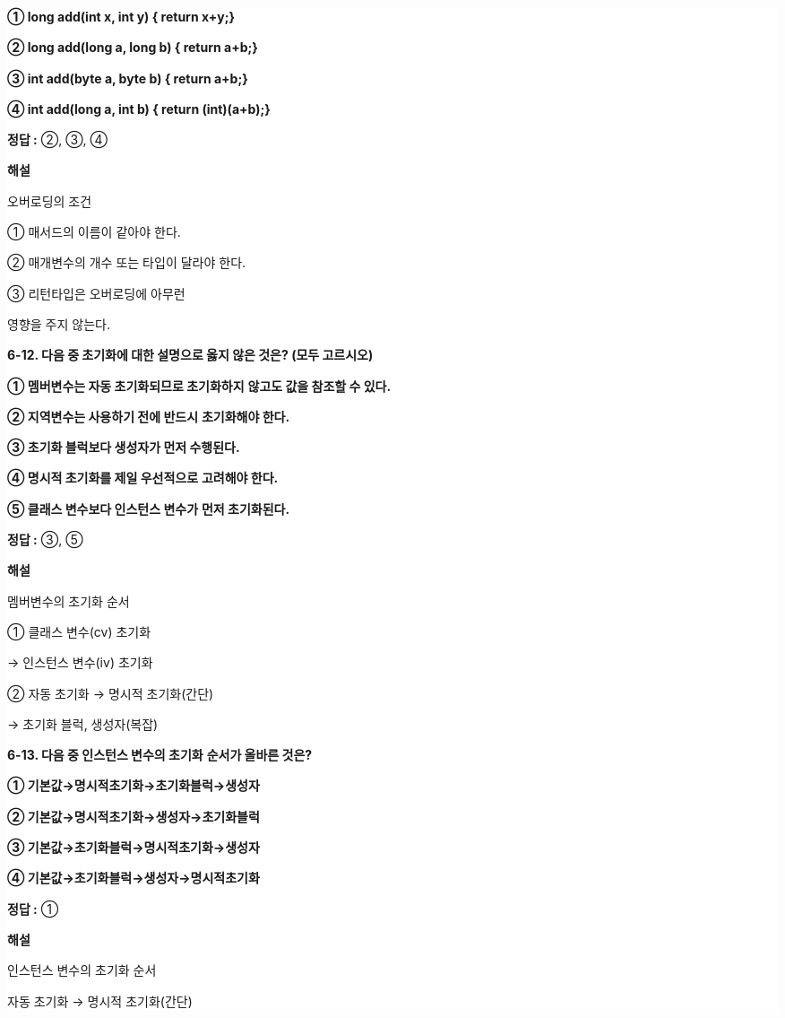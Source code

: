 **① long add(int x, int y) { return x+y;}**

**② long add(long a, long b) { return a+b;}**

**③ int add(byte a, byte b) { return a+b;}**

**④ int add(long a, int b) { return (int)(a+b);}**

**정답 :** ②, ③, ④

**해설**

오버로딩의 조건

① 매서드의 이름이 같아야 한다.

② 매개변수의 개수 또는 타입이 달라야 한다.

③ 리턴타입은 오버로딩에 아무런

영향을 주지 않는다.

**6-12. 다음 중 초기화에 대한 설명으로 옳지 않은 것은? (모두 고르시오)**

**① 멤버변수는 자동 초기화되므로 초기화하지** **않고도 값을 참조할 수 있다.**

**② 지역변수는 사용하기 전에 반드시** **초기화해야 한다.**

**③ 초기화 블럭보다 생성자가 먼저 수행된다.**

**④ 명시적 초기화를 제일 우선적으로** **고려해야 한다.**

**⑤ 클래스 변수보다 인스턴스 변수가** **먼저 초기화된다.**

**정답 :** ③, ⑤

**해설**

멤버변수의 초기화 순서

① 클래스 변수(cv) 초기화

→ 인스턴스 변수(iv) 초기화

② 자동 초기화 → 명시적 초기화(간단)

→ 초기화 블럭, 생성자(복잡)

**6-13. 다음 중 인스턴스 변수의 초기화** **순서가 올바른 것은?**

**① 기본값→명시적초기화→초기화블럭→생성자**

**② 기본값→명시적초기화→생성자→초기화블럭**

**③ 기본값→초기화블럭→명시적초기화→생성자**

**④ 기본값→초기화블럭→생성자→명시적초기화**

**정답 :** ①

**해설**

인스턴스 변수의 초기화 순서

자동 초기화 → 명시적 초기화(간단)
